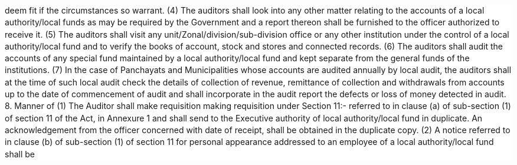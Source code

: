 deem fit if the circumstances so
warrant.
(4)
The auditors shall look into any
other matter relating to the accounts of a
local authority/local funds as may be
required by the Government and a report
thereon shall be furnished to the officer
authorized to receive it.
(5)
The
auditors
shall
visit
any
unit/Zonal/division/sub-division
office
or any other institution under the
control of a local authority/local fund
and to verify the books of account, stock
and stores and connected records.
(6)
The
auditors
shall
audit
the
accounts of any special fund maintained
by a local authority/local fund and kept
separate from the general funds of the
institutions.
(7)
In the case of Panchayats and
Municipalities
whose
accounts
are
audited annually by local audit, the
auditors shall at the time of such local
audit check the details of collection of
revenue, remittance of collection and
withdrawals from accounts up to the
date of commencement of audit and
shall incorporate in the audit report the
defects or loss of money detected in
audit.
8. Manner of
(1) The Auditor shall make requisition
making
requisition
under Section
11:-
referred to in clause (a) of sub-section (1)
of section 11 of the Act, in Annexure 1
and shall send to the Executive authority
of local authority/local fund in duplicate.
An acknowledgement from the officer
concerned with date of receipt, shall be
obtained in the duplicate copy.
(2)
A notice referred to in clause (b) of
sub-section (1) of section 11 for personal
appearance addressed to an employee of
a local authority/local fund shall be